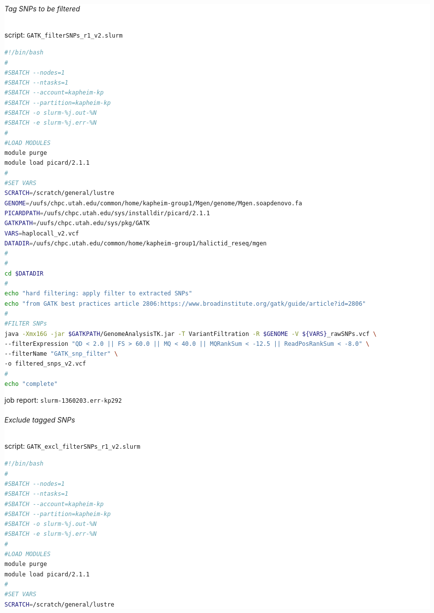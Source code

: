 ###### Tag SNPs to be filtered

script: `GATK_filterSNPs_r1_v2.slurm`

```bash
#!/bin/bash
#
#SBATCH --nodes=1
#SBATCH --ntasks=1
#SBATCH --account=kapheim-kp
#SBATCH --partition=kapheim-kp
#SBATCH -o slurm-%j.out-%N
#SBATCH -e slurm-%j.err-%N
#
#LOAD MODULES
module purge
module load picard/2.1.1
#
#SET VARS
SCRATCH=/scratch/general/lustre
GENOME=/uufs/chpc.utah.edu/common/home/kapheim-group1/Mgen/genome/Mgen.soapdenovo.fa
PICARDPATH=/uufs/chpc.utah.edu/sys/installdir/picard/2.1.1
GATKPATH=/uufs/chpc.utah.edu/sys/pkg/GATK
VARS=haplocall_v2.vcf
DATADIR=/uufs/chpc.utah.edu/common/home/kapheim-group1/halictid_reseq/mgen
#
#
cd $DATADIR
#
echo "hard filtering: apply filter to extracted SNPs"
echo "from GATK best practices article 2806:https://www.broadinstitute.org/gatk/guide/article?id=2806"
#
#FILTER SNPs
java -Xmx16G -jar $GATKPATH/GenomeAnalysisTK.jar -T VariantFiltration -R $GENOME -V ${VARS}_rawSNPs.vcf \
--filterExpression "QD < 2.0 || FS > 60.0 || MQ < 40.0 || MQRankSum < -12.5 || ReadPosRankSum < -8.0" \
--filterName "GATK_snp_filter" \
-o filtered_snps_v2.vcf
#
echo "complete"
```

job report: `slurm-1360203.err-kp292`

###### Exclude tagged SNPs

script: `GATK_excl_filterSNPs_r1_v2.slurm`

```bash
#!/bin/bash
#
#SBATCH --nodes=1
#SBATCH --ntasks=1
#SBATCH --account=kapheim-kp
#SBATCH --partition=kapheim-kp
#SBATCH -o slurm-%j.out-%N
#SBATCH -e slurm-%j.err-%N
#
#LOAD MODULES
module purge
module load picard/2.1.1
#
#SET VARS
SCRATCH=/scratch/general/lustre
```